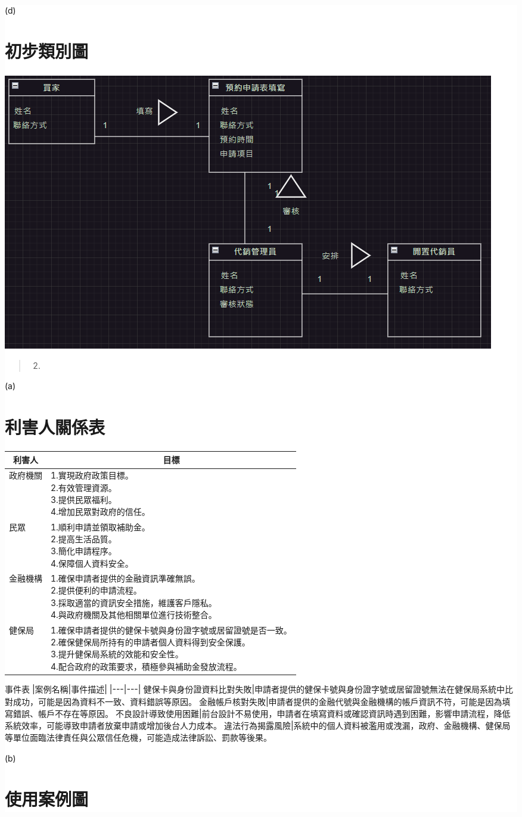 (d)
# 初步類別圖
![alt text](照片.png)
>2. 

(a)
# 利害人關係表
| 利害人 | 目標 |
|---|---|
政府機關|1.實現政府政策目標。<br />2.有效管理資源。<br />3.提供民眾福利。<br />4.增加民眾對政府的信任。
民眾|1.順利申請並領取補助金。<br />2.提高生活品質。<br />3.簡化申請程序。<br />4.保障個人資料安全。
金融機構|1.確保申請者提供的金融資訊準確無誤。<br />2.提供便利的申請流程。<br />3.採取適當的資訊安全措施，維護客戶隱私。<br />4.與政府機關及其他相關單位進行技術整合。
健保局|1.確保申請者提供的健保卡號與身份證字號或居留證號是否一致。<br />2.確保健保局所持有的申請者個人資料得到安全保護。<br />3.提升健保局系統的效能和安全性。<br />4.配合政府的政策要求，積極參與補助金發放流程。  

事件表
|案例名稱|事件描述|
|---|---|
健保卡與身份證資料比對失敗|申請者提供的健保卡號與身份證字號或居留證號無法在健保局系統中比對成功，可能是因為資料不一致、資料錯誤等原因。
金融帳戶核對失敗|申請者提供的金融代號與金融機構的帳戶資訊不符，可能是因為填寫錯誤、帳戶不存在等原因。
不良設計導致使用困難|前台設計不易使用，申請者在填寫資料或確認資訊時遇到困難，影響申請流程，降低系統效率，可能導致申請者放棄申請或增加後台人力成本。
違法行為揭露風險|系統中的個人資料被濫用或洩漏，政府、金融機構、健保局等單位面臨法律責任與公眾信任危機，可能造成法律訴訟、罰款等後果。

(b)
# 使用案例圖
